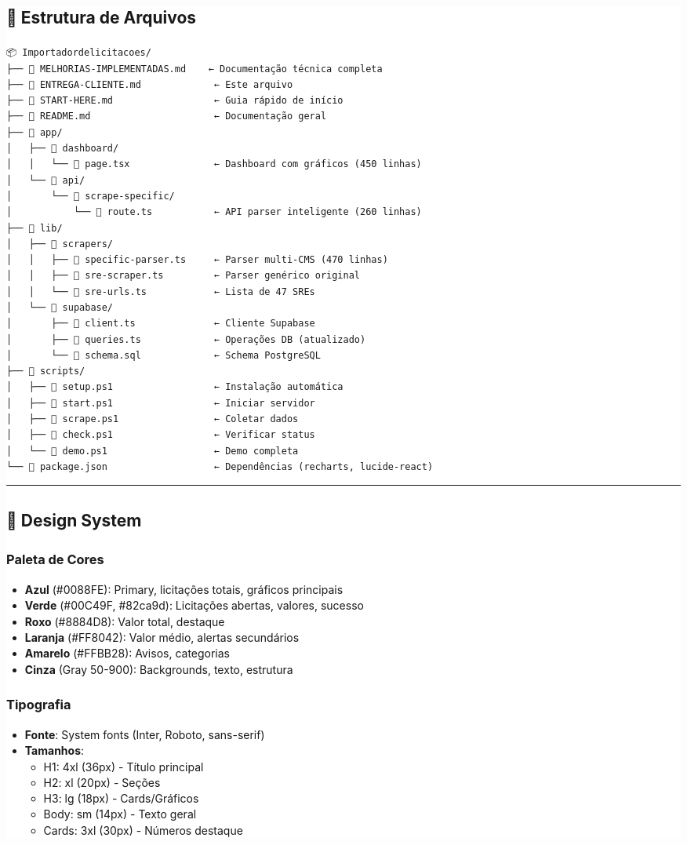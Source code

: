 
## 📁 Estrutura de Arquivos

```
📦 Importadordelicitacoes/
├── 📄 MELHORIAS-IMPLEMENTADAS.md    ← Documentação técnica completa
├── 📄 ENTREGA-CLIENTE.md             ← Este arquivo
├── 📄 START-HERE.md                  ← Guia rápido de início
├── 📄 README.md                      ← Documentação geral
├── 📂 app/
│   ├── 📂 dashboard/
│   │   └── 📄 page.tsx               ← Dashboard com gráficos (450 linhas)
│   └── 📂 api/
│       └── 📂 scrape-specific/
│           └── 📄 route.ts           ← API parser inteligente (260 linhas)
├── 📂 lib/
│   ├── 📂 scrapers/
│   │   ├── 📄 specific-parser.ts     ← Parser multi-CMS (470 linhas)
│   │   ├── 📄 sre-scraper.ts         ← Parser genérico original
│   │   └── 📄 sre-urls.ts            ← Lista de 47 SREs
│   └── 📂 supabase/
│       ├── 📄 client.ts              ← Cliente Supabase
│       ├── 📄 queries.ts             ← Operações DB (atualizado)
│       └── 📄 schema.sql             ← Schema PostgreSQL
├── 📂 scripts/
│   ├── 📄 setup.ps1                  ← Instalação automática
│   ├── 📄 start.ps1                  ← Iniciar servidor
│   ├── 📄 scrape.ps1                 ← Coletar dados
│   ├── 📄 check.ps1                  ← Verificar status
│   └── 📄 demo.ps1                   ← Demo completa
└── 📄 package.json                   ← Dependências (recharts, lucide-react)
```

---

## 🎨 Design System

### Paleta de Cores
- **Azul** (#0088FE): Primary, licitações totais, gráficos principais
- **Verde** (#00C49F, #82ca9d): Licitações abertas, valores, sucesso
- **Roxo** (#8884D8): Valor total, destaque
- **Laranja** (#FF8042): Valor médio, alertas secundários
- **Amarelo** (#FFBB28): Avisos, categorias
- **Cinza** (Gray 50-900): Backgrounds, texto, estrutura

### Tipografia
- **Fonte**: System fonts (Inter, Roboto, sans-serif)
- **Tamanhos**:
  - H1: 4xl (36px) - Título principal
  - H2: xl (20px) - Seções
  - H3: lg (18px) - Cards/Gráficos
  - Body: sm (14px) - Texto geral
  - Cards: 3xl (30px) - Números destaque
